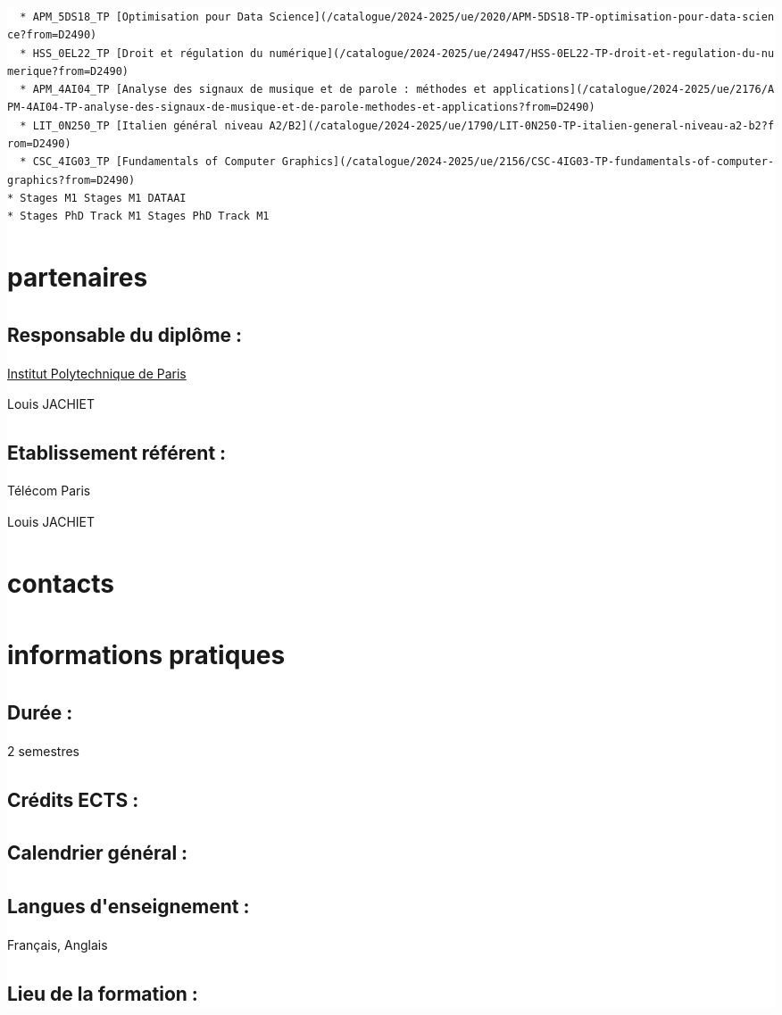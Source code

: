       * APM_5DS18_TP [Optimisation pour Data Science](/catalogue/2024-2025/ue/2020/APM-5DS18-TP-optimisation-pour-data-science?from=D2490)
      * HSS_0EL22_TP [Droit et régulation du numérique](/catalogue/2024-2025/ue/24947/HSS-0EL22-TP-droit-et-regulation-du-numerique?from=D2490)
      * APM_4AI04_TP [Analyse des signaux de musique et de parole : méthodes et applications](/catalogue/2024-2025/ue/2176/APM-4AI04-TP-analyse-des-signaux-de-musique-et-de-parole-methodes-et-applications?from=D2490)
      * LIT_0N250_TP [Italien général niveau A2/B2](/catalogue/2024-2025/ue/1790/LIT-0N250-TP-italien-general-niveau-a2-b2?from=D2490)
      * CSC_4IG03_TP [Fundamentals of Computer Graphics](/catalogue/2024-2025/ue/2156/CSC-4IG03-TP-fundamentals-of-computer-graphics?from=D2490)
    * Stages M1 Stages M1 DATAAI
    * Stages PhD Track M1 Stages PhD Track M1

# partenaires

## Responsable du diplôme :

[Institut Polytechnique de Paris](https://www.ip-paris.fr/)

Louis JACHIET

## Etablissement référent :

Télécom Paris

Louis JACHIET

# contacts

# informations pratiques

## Durée :

2 semestres

## Crédits ECTS :

## Calendrier général :

## Langues d'enseignement :

Français, Anglais

## Lieu de la formation :
